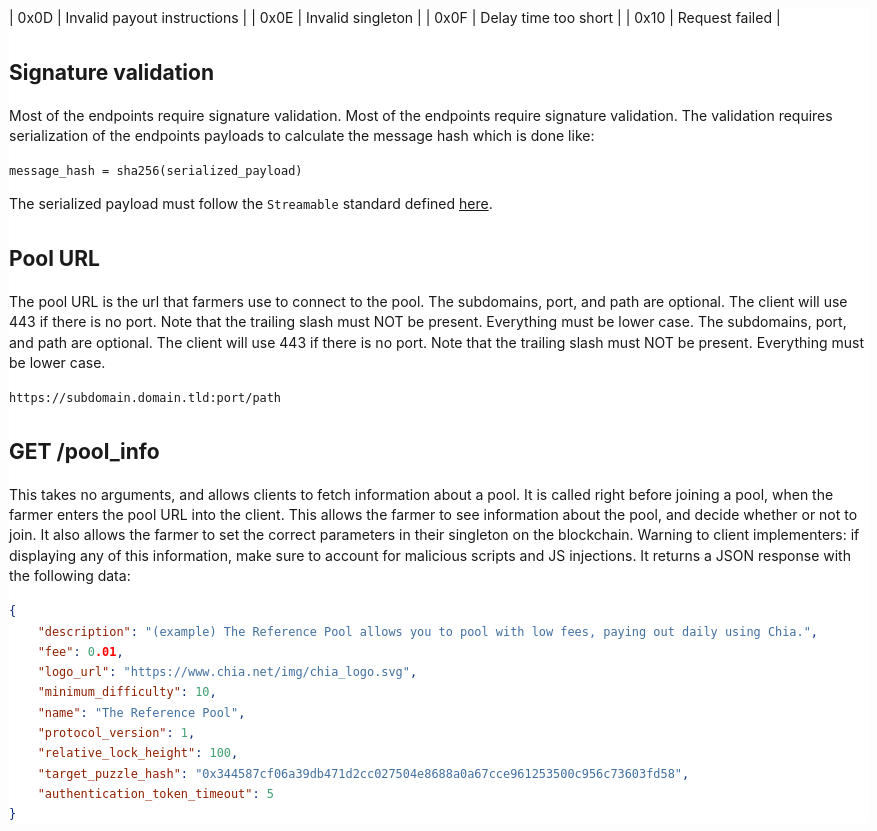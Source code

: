 | 0x0D       | Invalid payout instructions                  |
| 0x0E       | Invalid singleton                            |
| 0x0F       | Delay time too short                         |
| 0x10       | Request failed                               |

## Signature validation

Most of the endpoints require signature validation. Most of the endpoints require signature validation. The validation requires serialization of the endpoints payloads to calculate the message hash which is done like:

```
message_hash = sha256(serialized_payload)
```

The serialized payload must follow the `Streamable` standard defined [here](https://github.com/Chia-Network/chia-blockchain/blob/main/chia/util/streamable.py).

## Pool URL
The pool URL is the url that farmers use to connect to the pool. The subdomains, port, and path are optional. The client will use 443 if there is no port. Note that the trailing slash must NOT be present. Everything must be lower case. The subdomains, port, and path are optional. The client will use 443 if there is no port. Note that the trailing slash must NOT be present. Everything must be lower case.
```
https://subdomain.domain.tld:port/path
```

## GET /pool_info

This takes no arguments, and allows clients to fetch information about a pool. It is called right before joining a pool, when the farmer enters the pool URL into the client. This allows the farmer to see information about the pool, and decide whether or not to join. It also allows the farmer to set the correct parameters in their singleton on the blockchain. Warning to client implementers: if displaying any of this information, make sure to account for malicious scripts and JS injections. It returns a JSON response with the following data:
```json
{
    "description": "(example) The Reference Pool allows you to pool with low fees, paying out daily using Chia.",
    "fee": 0.01,
    "logo_url": "https://www.chia.net/img/chia_logo.svg",
    "minimum_difficulty": 10,
    "name": "The Reference Pool",
    "protocol_version": 1,
    "relative_lock_height": 100,
    "target_puzzle_hash": "0x344587cf06a39db471d2cc027504e8688a0a67cce961253500c956c73603fd58",
    "authentication_token_timeout": 5
}
```
